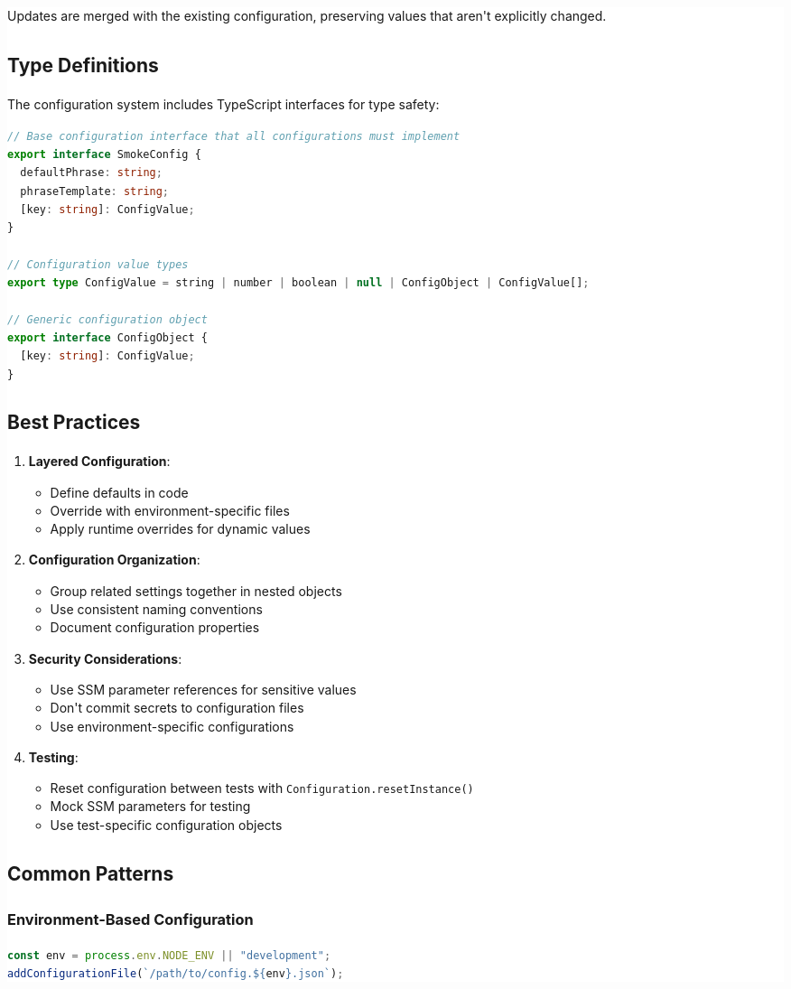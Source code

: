 Updates are merged with the existing configuration, preserving values that aren't explicitly changed.

## Type Definitions

The configuration system includes TypeScript interfaces for type safety:

```typescript
// Base configuration interface that all configurations must implement
export interface SmokeConfig {
  defaultPhrase: string;
  phraseTemplate: string;
  [key: string]: ConfigValue;
}

// Configuration value types
export type ConfigValue = string | number | boolean | null | ConfigObject | ConfigValue[];

// Generic configuration object
export interface ConfigObject {
  [key: string]: ConfigValue;
}
```

## Best Practices

1. **Layered Configuration**:
   - Define defaults in code
   - Override with environment-specific files
   - Apply runtime overrides for dynamic values

2. **Configuration Organization**:
   - Group related settings together in nested objects
   - Use consistent naming conventions
   - Document configuration properties

3. **Security Considerations**:
   - Use SSM parameter references for sensitive values
   - Don't commit secrets to configuration files
   - Use environment-specific configurations

4. **Testing**:
   - Reset configuration between tests with `Configuration.resetInstance()`
   - Mock SSM parameters for testing
   - Use test-specific configuration objects

## Common Patterns

### Environment-Based Configuration

```typescript
const env = process.env.NODE_ENV || "development";
addConfigurationFile(`/path/to/config.${env}.json`);
```
